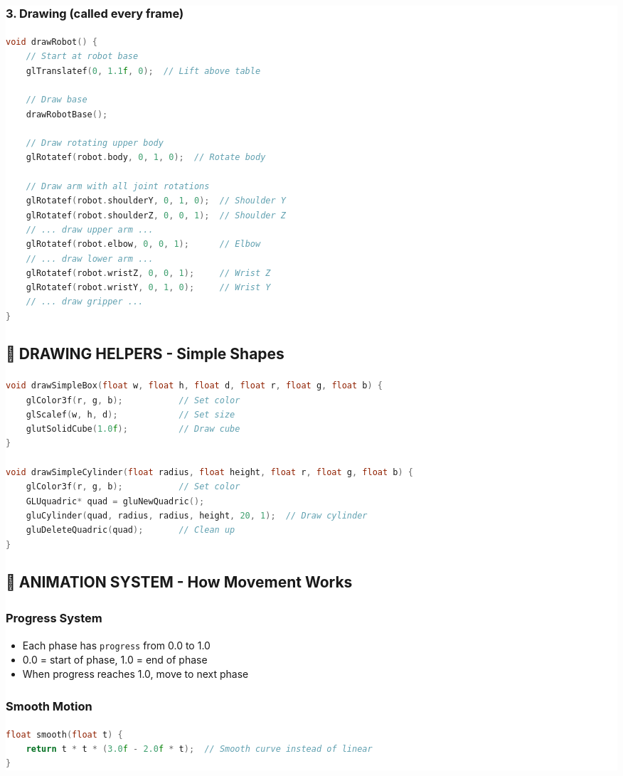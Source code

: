 ### **3. Drawing** (called every frame)
```cpp
void drawRobot() {
    // Start at robot base
    glTranslatef(0, 1.1f, 0);  // Lift above table
    
    // Draw base
    drawRobotBase();
    
    // Draw rotating upper body
    glRotatef(robot.body, 0, 1, 0);  // Rotate body
    
    // Draw arm with all joint rotations
    glRotatef(robot.shoulderY, 0, 1, 0);  // Shoulder Y
    glRotatef(robot.shoulderZ, 0, 0, 1);  // Shoulder Z
    // ... draw upper arm ...
    glRotatef(robot.elbow, 0, 0, 1);      // Elbow
    // ... draw lower arm ...
    glRotatef(robot.wristZ, 0, 0, 1);     // Wrist Z
    glRotatef(robot.wristY, 0, 1, 0);     // Wrist Y
    // ... draw gripper ...
}
```

## 🎨 DRAWING HELPERS - Simple Shapes

```cpp
void drawSimpleBox(float w, float h, float d, float r, float g, float b) {
    glColor3f(r, g, b);           // Set color
    glScalef(w, h, d);            // Set size
    glutSolidCube(1.0f);          // Draw cube
}

void drawSimpleCylinder(float radius, float height, float r, float g, float b) {
    glColor3f(r, g, b);           // Set color
    GLUquadric* quad = gluNewQuadric();
    gluCylinder(quad, radius, radius, height, 20, 1);  // Draw cylinder
    gluDeleteQuadric(quad);       // Clean up
}
```

## 🔄 ANIMATION SYSTEM - How Movement Works

### **Progress System**
- Each phase has `progress` from 0.0 to 1.0
- 0.0 = start of phase, 1.0 = end of phase
- When progress reaches 1.0, move to next phase

### **Smooth Motion**
```cpp
float smooth(float t) {
    return t * t * (3.0f - 2.0f * t);  // Smooth curve instead of linear
}
```
